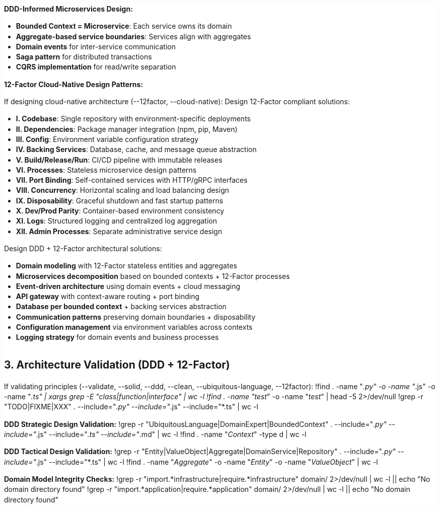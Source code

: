 **DDD-Informed Microservices Design:**
- **Bounded Context = Microservice**: Each service owns its domain
- **Aggregate-based service boundaries**: Services align with aggregates
- **Domain events** for inter-service communication
- **Saga pattern** for distributed transactions
- **CQRS implementation** for read/write separation

**12-Factor Cloud-Native Design Patterns:**

If designing cloud-native architecture (--12factor, --cloud-native):
Design 12-Factor compliant solutions:
- **I. Codebase**: Single repository with environment-specific deployments
- **II. Dependencies**: Package manager integration (npm, pip, Maven)
- **III. Config**: Environment variable configuration strategy
- **IV. Backing Services**: Database, cache, and message queue abstraction
- **V. Build/Release/Run**: CI/CD pipeline with immutable releases
- **VI. Processes**: Stateless microservice design patterns
- **VII. Port Binding**: Self-contained services with HTTP/gRPC interfaces
- **VIII. Concurrency**: Horizontal scaling and load balancing design
- **IX. Disposability**: Graceful shutdown and fast startup patterns
- **X. Dev/Prod Parity**: Container-based environment consistency
- **XI. Logs**: Structured logging and centralized log aggregation
- **XII. Admin Processes**: Separate administrative service design

Design DDD + 12-Factor architectural solutions:
- **Domain modeling** with 12-Factor stateless entities and aggregates
- **Microservices decomposition** based on bounded contexts + 12-Factor processes
- **Event-driven architecture** using domain events + cloud messaging
- **API gateway** with context-aware routing + port binding
- **Database per bounded context** + backing services abstraction
- **Communication patterns** preserving domain boundaries + disposability
- **Configuration management** via environment variables across contexts
- **Logging strategy** for domain events and business processes

## 3. Architecture Validation (DDD + 12-Factor)

If validating principles (--validate, --solid, --ddd, --clean, --ubiquitous-language, --12factor):
!find . -name "*.py" -o -name "*.js" -o -name "*.ts" | xargs grep -E "class|function|interface" | wc -l
!find . -name "test*" -o -name "*test*" | head -5 2>/dev/null
!grep -r "TODO\|FIXME\|XXX" . --include="*.py" --include="*.js" --include="*.ts" | wc -l

**DDD Strategic Design Validation:**
!grep -r "UbiquitousLanguage\|DomainExpert\|BoundedContext" . --include="*.py" --include="*.js" --include="*.ts" --include="*.md" | wc -l
!find . -name "*Context*" -type d | wc -l

**DDD Tactical Design Validation:**
!grep -r "Entity\|ValueObject\|Aggregate\|DomainService\|Repository" . --include="*.py" --include="*.js" --include="*.ts" | wc -l
!find . -name "*Aggregate*" -o -name "*Entity*" -o -name "*ValueObject*" | wc -l

**Domain Model Integrity Checks:**
!grep -r "import.*infrastructure\|require.*infrastructure" domain/ 2>/dev/null | wc -l || echo "No domain directory found"
!grep -r "import.*application\|require.*application" domain/ 2>/dev/null | wc -l || echo "No domain directory found"

